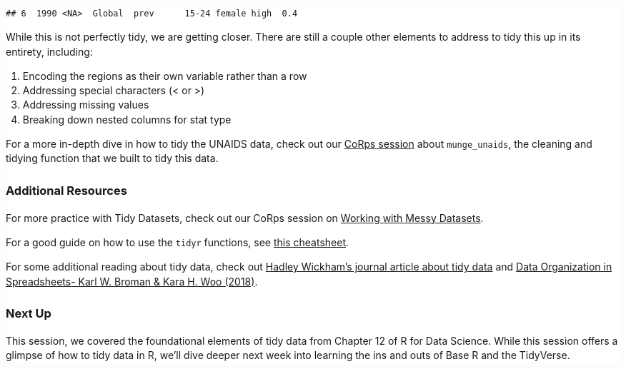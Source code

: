     ## 6  1990 <NA>  Global  prev      15-24 female high  0.4

While this is not perfectly tidy, we are getting closer. There are still
a couple other elements to address to tidy this up in its entirety,
including:

1.  Encoding the regions as their own variable rather than a row
2.  Addressing special characters (\< or \>)
3.  Addressing missing values
4.  Breaking down nested columns for stat type

For a more in-depth dive in how to tidy the UNAIDS data, check out our
[CoRps
session](https://drive.google.com/file/d/1DhtpDU3mTXZlLhb5yqyzjupOGJ_7rhhf/view)
about `munge_unaids`, the cleaning and tidying function that we built to
tidy this data.

### Additional Resources

For more practice with Tidy Datasets, check out our CoRps session on
[Working with Messy
Datasets](https://usaid-oha-si.github.io/corps/2021/03/15/Working-with-Messy-Spreadsheets.html).

For a good guide on how to use the `tidyr` functions, see [this
cheatsheet](https://github.com/rstudio/cheatsheets/blob/main/tidyr.pdf).

For some additional reading about tidy data, check out [Hadley Wickham’s
journal article about tidy
data](https://www.jstatsoft.org/article/view/v059i10) and [Data
Organization in Spreadsheets- Karl W. Broman & Kara H. Woo
(2018)](https://www.tandfonline.com/doi/full/10.1080/00031305.2017.1375989).

### Next Up

This session, we covered the foundational elements of tidy data from
Chapter 12 of R for Data Science. While this session offers a glimpse of
how to tidy data in R, we’ll dive deeper next week into learning the ins
and outs of Base R and the TidyVerse.
